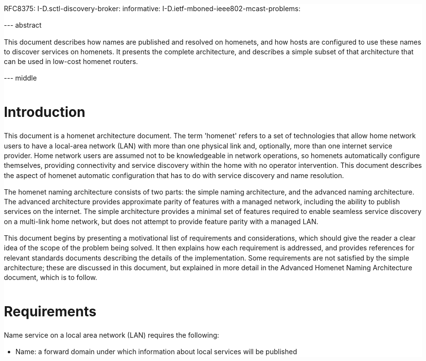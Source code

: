   RFC8375: 
  I-D.sctl-discovery-broker: 
informative:
  I-D.ietf-mboned-ieee802-mcast-problems:

--- abstract


This document describes how names are published and resolved on
homenets, and how hosts are configured to use these names to discover
services on homenets. It presents the complete architecture, and
describes a simple subset of that architecture that can be used in
low-cost homenet routers.

--- middle

# Introduction

This document is a homenet architecture document. The term 'homenet'
refers to a set of technologies that allow home network users to have
a local-area network (LAN) with more than one physical link and,
optionally, more than one internet service provider. Home network
users are assumed not to be knowledgeable in network operations, so
homenets automatically configure themselves, providing connectivity
and service discovery within the home with no operator intervention.
This document describes the aspect of homenet automatic configuration
that has to do with service discovery and name resolution.

The homenet naming architecture consists of two parts: the simple
naming architecture, and the advanced naming architecture. The
advanced architecture provides approximate parity of features with a
managed network, including the ability to publish services on the
internet. The simple architecture provides a minimal set of features
required to enable seamless service discovery on a multi-link home
network, but does not attempt to provide feature parity with a managed
LAN.

This document begins by presenting a motivational list of requirements
and considerations, which should give the reader a clear idea of the
scope of the problem being solved. It then explains how each
requirement is addressed, and provides references for relevant
standards documents describing the details of the implementation. Some
requirements are not satisfied by the simple architecture; these are
discussed in this document, but explained in more detail in the
Advanced Homenet Naming Architecture document, which is to follow.


# Requirements

Name service on a local area network (LAN) requires the following:

* Name: a forward domain under which information about local services will
  be published
